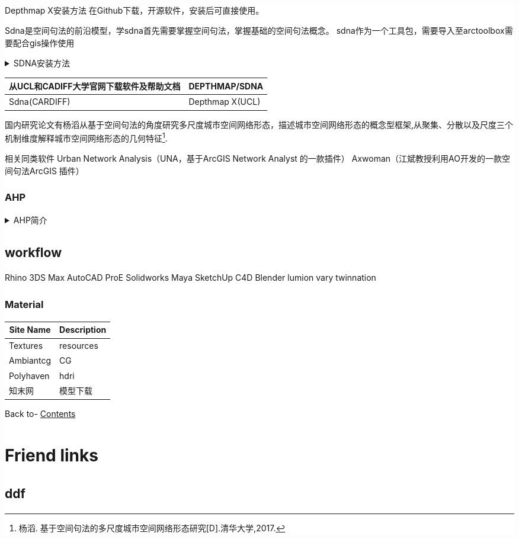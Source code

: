 Depthmap X安装方法
在Github下载，开源软件，安装后可直接使用。

Sdna是空间句法的前沿模型，学sdna首先需要掌握空间句法，掌握基础的空间句法概念。 sdna作为一个工具包，需要导入至arctoolbox需要配合gis操作使用

<details><summary>SDNA安装方法</summary></details>

| 从UCL和CADIFF大学官网下载软件及帮助文档 | DEPTHMAP/SDNA |
| -- | -- |
| Sdna(CARDIFF) | Depthmap X(UCL) |

国内研究论文有杨滔从基于空间句法的角度研究多尺度城市空间网络形态，描述城市空间网络形态的概念型框架,从聚集、分散以及尺度三个机制维度解释城市空间网络形态的几何特征[^3].

相关同类软件
Urban Network Analysis（UNA，基于ArcGIS Network Analyst 的一款插件）
Axwoman（江斌教授利用AO开发的一款空间句法ArcGIS 插件）

### AHP

<details><summary>AHP简介</summary></details>

## workflow

Rhino
3DS Max
AutoCAD
ProE
Solidworks
Maya
SketchUp
C4D
Blender
lumion
vary
twinnation

### Material

| Site Name |	Description |
| -- | -- |
| Textures	| resources |
| Ambiantcg | CG |
| Polyhaven |	hdri |
| 知末网 |	模型下载 |

Back to- [Contents](#contents)

# Friend links

## ddf


[^1]: https://www.zhihu.com/people/xin-cheng-xi/posts
[^2]: https://zh.wikipedia.org/wiki/%E5%9F%8E%E5%B8%82%E8%A7%84%E5%88%92
[^3]: 杨滔. 基于空间句法的多尺度城市空间网络形态研究[D].清华大学,2017.
[^4]: https://zh.wikipedia.org/wiki/%E5%B1%A4%E7%B4%9A%E5%88%86%E6%9E%90%E6%B3%95#cite_ref-2
[^5]: 罗钏雯. 基于三维GIS的生态城市智能节点应用研究[D].天津大学,2016.
[^6]: https://www.blender.org/about/